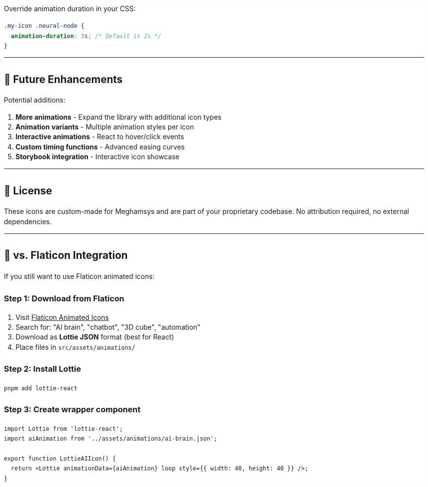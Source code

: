 Override animation duration in your CSS:

```css
.my-icon .neural-node {
  animation-duration: 3s; /* Default is 2s */
}
```

---

## 🚀 Future Enhancements

Potential additions:

1. **More animations** - Expand the library with additional icon types
2. **Animation variants** - Multiple animation styles per icon
3. **Interactive animations** - React to hover/click events
4. **Custom timing functions** - Advanced easing curves
5. **Storybook integration** - Interactive icon showcase

---

## 📄 License

These icons are custom-made for Meghamsys and are part of your proprietary codebase. No attribution required, no external dependencies.

---

## 🤝 vs. Flaticon Integration

If you still want to use Flaticon animated icons:

### Step 1: Download from Flaticon
1. Visit [Flaticon Animated Icons](https://www.flaticon.com/animated-icons)
2. Search for: "AI brain", "chatbot", "3D cube", "automation"
3. Download as **Lottie JSON** format (best for React)
4. Place files in `src/assets/animations/`

### Step 2: Install Lottie
```bash
pnpm add lottie-react
```

### Step 3: Create wrapper component
```tsx
import Lottie from 'lottie-react';
import aiAnimation from '../assets/animations/ai-brain.json';

export function LottieAIIcon() {
  return <Lottie animationData={aiAnimation} loop style={{ width: 40, height: 40 }} />;
}
```
